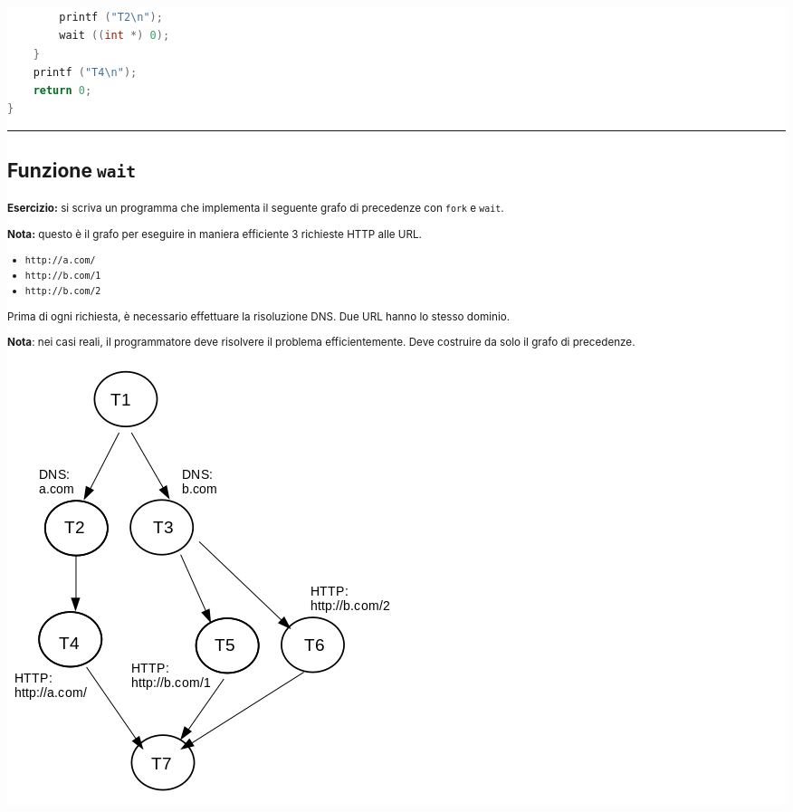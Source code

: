 ```c
        printf ("T2\n");
        wait ((int *) 0);
    }
    printf ("T4\n");
    return 0;
}
```

---
## Funzione `wait`



<small>

**Esercizio:** si scriva un programma che implementa il seguente grafo di precedenze con `fork` e `wait`.

**Nota:** questo è il grafo per eseguire in maniera efficiente 3 richieste HTTP alle URL.
- `http://a.com/`
- `http://b.com/1`
- `http://b.com/2`

Prima di ogni richiesta, è necessario effettuare la risoluzione DNS. Due URL hanno lo stesso dominio.

**Nota**: nei casi reali, il programmatore deve risolvere il problema efficientemente. Deve costruire da solo il grafo di precedenze.

![width:400px bg right:40% ](images/fork-wait-simple-2.png)

